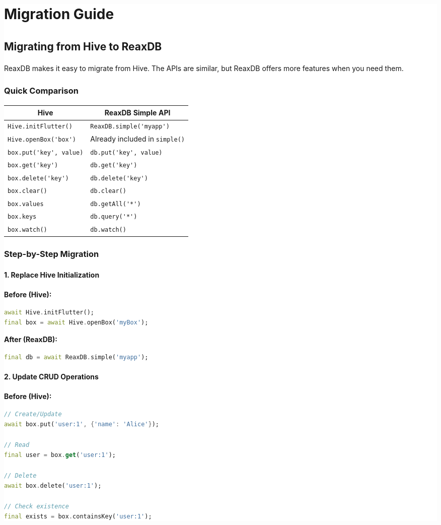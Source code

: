 # Migration Guide

## Migrating from Hive to ReaxDB

ReaxDB makes it easy to migrate from Hive. The APIs are similar, but ReaxDB offers more features when you need them.

### Quick Comparison

| Hive | ReaxDB Simple API |
|------|-------------------|
| `Hive.initFlutter()` | `ReaxDB.simple('myapp')` |
| `Hive.openBox('box')` | Already included in `simple()` |
| `box.put('key', value)` | `db.put('key', value)` |
| `box.get('key')` | `db.get('key')` |
| `box.delete('key')` | `db.delete('key')` |
| `box.clear()` | `db.clear()` |
| `box.values` | `db.getAll('*')` |
| `box.keys` | `db.query('*')` |
| `box.watch()` | `db.watch()` |

### Step-by-Step Migration

#### 1. Replace Hive Initialization

**Before (Hive):**
```dart
await Hive.initFlutter();
final box = await Hive.openBox('myBox');
```

**After (ReaxDB):**
```dart
final db = await ReaxDB.simple('myapp');
```

#### 2. Update CRUD Operations

**Before (Hive):**
```dart
// Create/Update
await box.put('user:1', {'name': 'Alice'});

// Read
final user = box.get('user:1');

// Delete
await box.delete('user:1');

// Check existence
final exists = box.containsKey('user:1');
```

